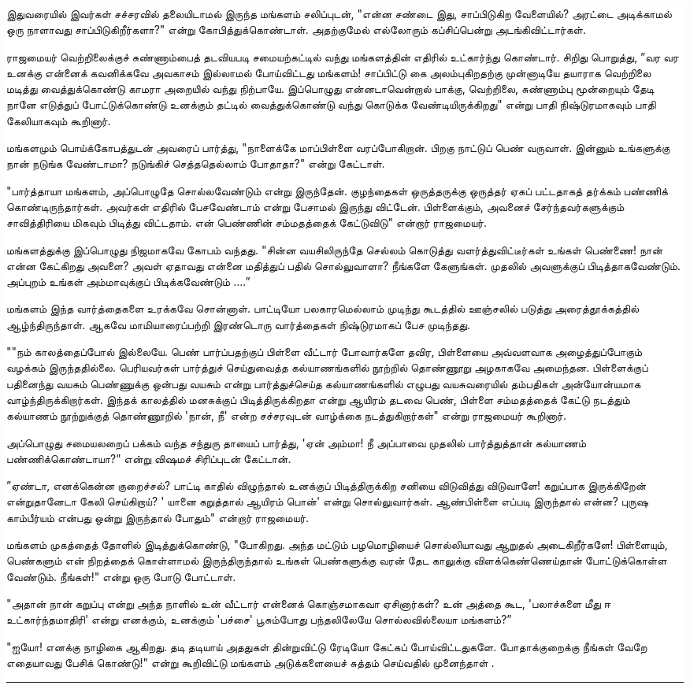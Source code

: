 இதுவரையில் இவர்கள் சச்சரவில் தலையிடாமல் இருந்த மங்களம் சலிப்புடன், "என்ன சண்டை இது, சாப்பிடுகிற வேளையில்? அரட்டை அடிக்காமல் ஒரு நாளாவது சாப்பிடுகிறீர்களா?" என்று கோபித்துக்கொண்டாள். அதற்குமேல் எல்லோரும் கப்சிப்பென்று அடங்கிவிட்டார்கள்.  

ராஜமையர் வெற்றிலைக்குச் சுண்ணாம்பைத் தடவியபடி சமையற்கட்டில் வந்து மங்களத்தின் எதிரில் உட்கார்ந்து கொண்டார். சிறிது பொறுத்து, ”வர வர உனக்கு என்னைக் கவனிக்கவே அவகாசம் இல்லாமல் போய்விட்டது மங்களம்! சாப்பிட்டு கை அலம்புகிறதற்கு முன்னாடியே தயாராக வெற்றிலை மடித்து வைத்துக்கொண்டு காமரா அறையில் வந்து நிற்பாயே. இப்பொழுது என்னடாவென்றால் பாக்கு, வெற்றிலை, சுண்ணாம்பு மூன்றையும் தேடி நானே எடுத்துப் போட்டுக்கொண்டு உனக்கும் தட்டில் வைத்துக்கொண்டு வந்து கொடுக்க வேண்டியிருக்கிறது" என்று பாதி நிஷ்டுரமாகவும் பாதி கேலியாகவும் கூறினார்.  

மங்களமும் பொய்க்கோபத்துடன் அவரைப் பார்த்து, "நாளைக்கே மாப்பிள்ளை வரப்போகிறான். பிறகு நாட்டுப் பெண் வருவாள். இன்னும் உங்களுக்கு நான் நடுங்க வேண்டாமா? நடுங்கிச் செத்ததெல்லாம் போதாதா?" என்று கேட்டாள்.  

"பார்த்தாயா மங்களம், அப்பொழுதே சொல்லவேண்டும் என்று இருந்தேன். குழந்தைகள் ஒருத்தருக்கு ஒருத்தர் ஏகப் பட்டதாகத் தர்க்கம் பண்ணிக் கொண்டிருந்தார்கள். அவர்கள் எதிரில் பேசவேண்டாம் என்று பேசாமல் இருந்து விட்டேன். பிள்ளைக்கும், அவனைச் சேர்ந்தவர்களுக்கும் சாவித்திரியை மிகவும் பிடித்து விட்டதாம். என் பெண்ணின் சம்மதத்தைக் கேட்டுவிடு" என்றார் ராஜமையர்.  

மங்களத்துக்கு இப்பொழுது நிஜமாகவே கோபம் வந்தது. "சின்ன வயசிலிருந்தே செல்லம் கொடுத்து வளர்த்துவிட்டீர்கள் உங்கள் பெண்ணை! நான் என்ன கேட்கிறது அவளை? அவள் ஏதாவது என்னை மதித்துப் பதில் சொல்லுவாளா? நீங்களே கேளுங்கள். முதலில் அவளுக்குப் பிடித்தாகவேண்டும். அப்புறம் உங்கள் அம்மாவுக்குப் பிடிக்கவேண்டும் ….”  

மங்களம் இந்த வார்த்தைகளை உரக்கவே சொன்னாள். பாட்டியோ பலகாரமெல்லாம் முடிந்து கூடத்தில் ஊஞ்சலில் படுத்து அரைத்தூக்கத்தில் ஆழ்ந்திருந்தாள். ஆகவே மாமியாரைப்பற்றி இரண்டொரு வார்த்தைகள் நிஷ்டுரமாகப் பேச முடிந்தது.  

""நம் காலத்தைப்போல் இல்லையே. பெண் பார்ப்பதற்குப் பிள்ளை வீட்டார் போவார்களே தவிர, பிள்ளையை அவ்வளவாக அழைத்துப்போகும் வழக்கம் இருந்ததில்லை. பெரியவர்கள் பார்த்துச் செய்துவைத்த கல்யாணங்களில் நூற்றில் தொண்ணூறு அழகாகவே அமைந்தன. பிள்ளைக்குப் பதினைந்து வயசும் பெண்ணுக்கு ஒன்பது வயசும் என்று பார்த்துச்செய்த கல்யாணங்களில் எழுபது வயசுவரையில் தம்பதிகள் அன்யோன்யமாக வாழ்ந்திருக்கிறார்கள். இந்தக் காலத்தில் மனசுக்குப் பிடித்திருக்கிறதா என்று ஆயிரம் தடவை பெண், பிள்ளை சம்மதத்தைக் கேட்டு நடத்தும் கல்யாணம் நூற்றுக்குத் தொண்ணூறில் 'நான், நீ' என்ற சச்சரவுடன் வாழ்க்கை நடத்துகிறார்கள்" என்று ராஜமையர் கூறினார்.  

அப்பொழுது சமையலறைப் பக்கம் வந்த சந்துரு தாயைப் பார்த்து, 'ஏன் அம்மா! நீ அப்பாவை முதலில் பார்த்துத்தான் கல்யாணம் பண்ணிக்கொண்டாயா?" என்று விஷமச் சிரிப்புடன் கேட்டான்.  

”ஏண்டா, எனக்கென்ன குறைச்சல்? பாட்டி காதில் விழுந்தால் உனக்குப் பிடித்திருக்கிற சனியை விடுவித்து விடுவாளே! கறுப்பாக இருக்கிறேன் என்றுதானேடா கேலி செய்கிறாய்? ' யானை கறுத்தால் ஆயிரம் பொன்' என்று சொல்லுவார்கள். ஆண்பிள்ளை எப்படி இருந்தால் என்ன? புருஷ காம்பீர்யம் என்பது ஒன்று இருந்தால் போதும்" என்றார் ராஜமையர்.  

மங்களம் முகத்தைத் தோளில் இடித்துக்கொண்டு, "போகிறது. அந்த மட்டும் பழமொழியைச் சொல்லியாவது ஆறுதல் அடைகிறீர்களே! பிள்ளையும், பெண்களும் என் நிறத்தைக் கொள்ளாமல் இருந்திருந்தால் உங்கள் பெண்களுக்கு வரன் தேட காலுக்கு விளக்கெண்ணெய்தான் போட்டுக்கொள்ள வேண்டும். நீங்கள்!" என்று ஒரு போடு போட்டாள்.  

"அதான் நான் கறுப்பு என்று அந்த நாளில் உன் வீட்டார் என்னைக் கொஞ்சமாகவா ஏசினார்கள்? உன் அத்தை கூட, 'பலாச்சுளை மீது ஈ உட்கார்ந்தமாதிரி' என்று எனக்கும், உனக்கும் 'பச்சை' பூசும்போது பந்தலிலேயே சொல்லவில்லையா மங்களம்?”  

"ஐயோ! எனக்கு நாழிகை ஆகிறது. தடி தடியாய் அததுகள் தின்றுவிட்டு ரேடியோ கேட்கப் போய்விட்டதுகளே. போதாக்குறைக்கு நீங்கள் வேறே எதையாவது பேசிக் கொண்டு!" என்று கூறிவிட்டு மங்களம் அடுக்களையைச் சுத்தம் செய்வதில் முனைந்தாள் .  

-------------------  

  